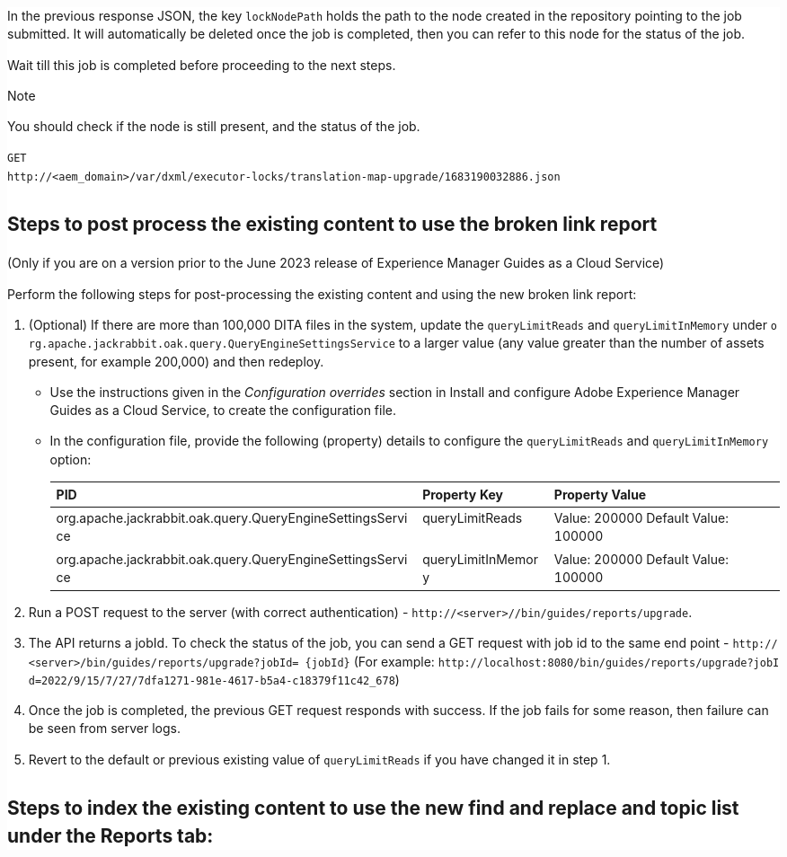 In the previous response JSON, the key `lockNodePath` holds the path to the node created in the repository pointing to the job submitted. It will automatically be deleted once the job is completed, then you can refer to this node for the status of the job.

Wait till this job is completed before proceeding to the next steps. 

>[!NOTE]
>
> You should check if the node is still present, and the status of the job.

```
GET
http://<aem_domain>/var/dxml/executor-locks/translation-map-upgrade/1683190032886.json
```

## Steps to post process the existing content to use the broken link report 

(Only if you are on a version prior to the June 2023 release of Experience Manager Guides as a Cloud Service)

Perform the following steps for post-processing the existing content and using the new broken link report:

1. (Optional) If there are more than 100,000 DITA files in the system, update the `queryLimitReads` and `queryLimitInMemory` under `org.apache.jackrabbit.oak.query.QueryEngineSettingsService` to a larger value (any value greater than the number of assets present, for example 200,000) and then redeploy.

    - Use the instructions given in the *Configuration overrides* section in Install and configure Adobe Experience Manager Guides as a Cloud Service, to create the configuration file. 
    - In the configuration file, provide the following (property) details to configure the `queryLimitReads` and `queryLimitInMemory` option:

        |PID|Property Key|Property Value|
        |---|---|---|
        |org.apache.jackrabbit.oak.query.QueryEngineSettingsService|queryLimitReads|Value: 200000 Default Value: 100000|
        |org.apache.jackrabbit.oak.query.QueryEngineSettingsService|queryLimitInMemory|Value: 200000 Default Value: 100000|

1.  Run a POST request to the server (with correct authentication) - `http://<server>//bin/guides/reports/upgrade`.

1.  The API returns a jobId. To check the status of the job, you can send a GET request with job id to the same end point - `http://<server>/bin/guides/reports/upgrade?jobId= {jobId}`
(For example: `http://localhost:8080/bin/guides/reports/upgrade?jobId=2022/9/15/7/27/7dfa1271-981e-4617-b5a4-c18379f11c42_678`)

1.  Once the job is completed, the previous GET request responds with success. If the job fails for some reason, then failure can be seen from server logs.

1. Revert to the default or previous existing value of `queryLimitReads` if you have changed it in step 1.

## Steps to index the existing content to use the new find and replace and topic list under the Reports tab: 
